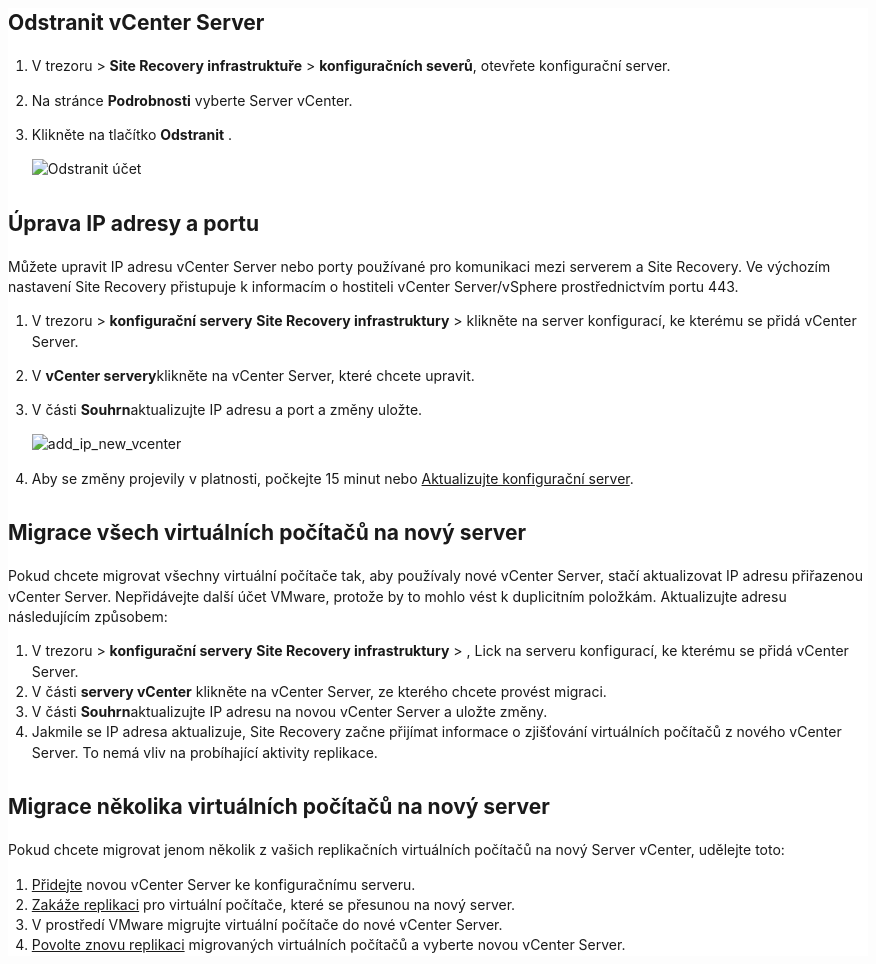 ## <a name="delete-a-vcenter-server"></a>Odstranit vCenter Server 

1. V trezoru > **Site Recovery infrastruktuře** > **konfiguračních severů**, otevřete konfigurační server.
2. Na stránce **Podrobnosti** vyberte Server vCenter.
3. Klikněte na tlačítko **Odstranit** .

   ![Odstranit účet](./media/vmware-azure-manage-vcenter/delete-vcenter.png)

## <a name="modify-the-ip-address-and-port"></a>Úprava IP adresy a portu

Můžete upravit IP adresu vCenter Server nebo porty používané pro komunikaci mezi serverem a Site Recovery. Ve výchozím nastavení Site Recovery přistupuje k informacím o hostiteli vCenter Server/vSphere prostřednictvím portu 443.

1. V trezoru > **konfigurační servery** **Site Recovery infrastruktury** > klikněte na server konfigurací, ke kterému se přidá vCenter Server.
2. V **vCenter servery**klikněte na vCenter Server, které chcete upravit.
5. V části **Souhrn**aktualizujte IP adresu a port a změny uložte.

   ![add_ip_new_vcenter](media/vmware-azure-manage-vcenter/add-ip.png)

6. Aby se změny projevily v platnosti, počkejte 15 minut nebo [Aktualizujte konfigurační server](vmware-azure-manage-configuration-server.md#refresh-configuration-server).


## <a name="migrate-all-vms-to-a-new-server"></a>Migrace všech virtuálních počítačů na nový server

Pokud chcete migrovat všechny virtuální počítače tak, aby používaly nové vCenter Server, stačí aktualizovat IP adresu přiřazenou vCenter Server. Nepřidávejte další účet VMware, protože by to mohlo vést k duplicitním položkám. Aktualizujte adresu následujícím způsobem:

1. V trezoru > **konfigurační servery** **Site Recovery infrastruktury** > , Lick na serveru konfigurací, ke kterému se přidá vCenter Server.
2. V části **servery vCenter** klikněte na vCenter Server, ze kterého chcete provést migraci.
5. V části **Souhrn**aktualizujte IP adresu na novou vCenter Server a uložte změny.
6. Jakmile se IP adresa aktualizuje, Site Recovery začne přijímat informace o zjišťování virtuálních počítačů z nového vCenter Server. To nemá vliv na probíhající aktivity replikace.

## <a name="migrate-a-few-vms-to-a-new-server"></a>Migrace několika virtuálních počítačů na nový server

Pokud chcete migrovat jenom několik z vašich replikačních virtuálních počítačů na nový Server vCenter, udělejte toto:

1. [Přidejte](#add-vmware-server-to-the-vault) novou vCenter Server ke konfiguračnímu serveru.
2. [Zakáže replikaci](site-recovery-manage-registration-and-protection.md#disable-protection-for-a-vmware-vm-or-physical-server-vmware-to-azure) pro virtuální počítače, které se přesunou na nový server.
3. V prostředí VMware migrujte virtuální počítače do nové vCenter Server. 
4. [Povolte znovu replikaci](vmware-azure-tutorial.md#enable-replication) migrovaných virtuálních počítačů a vyberte novou vCenter Server.
